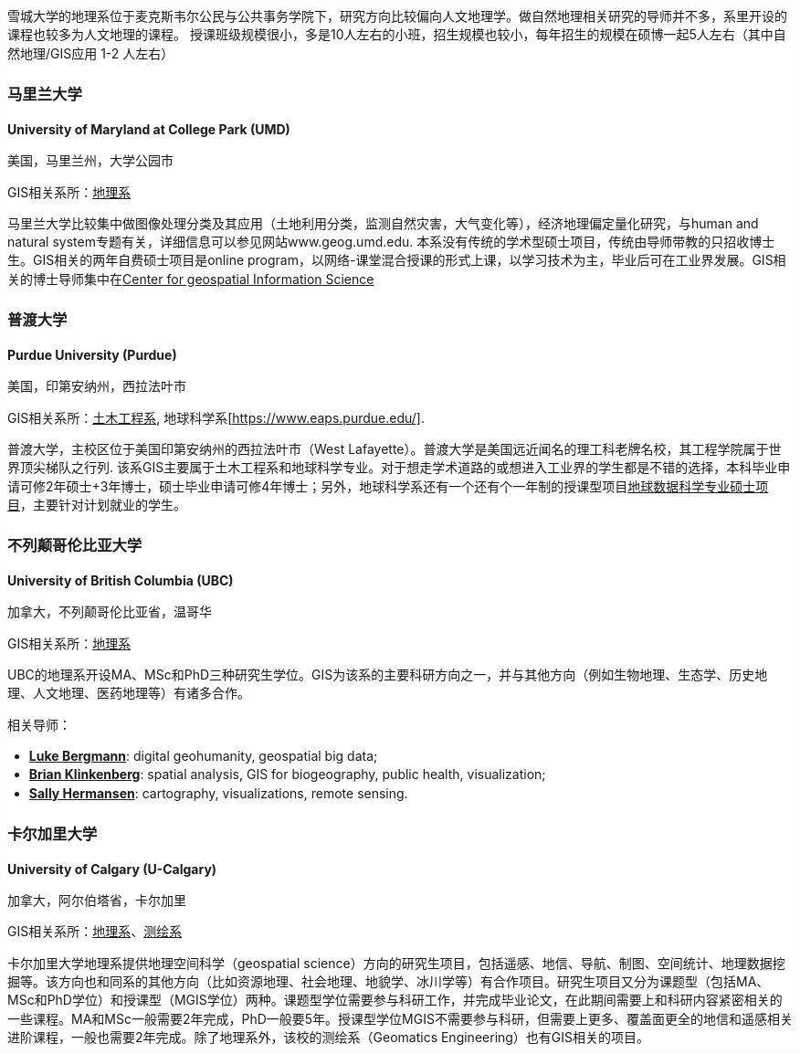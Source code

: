 雪城大学的地理系位于麦克斯韦尔公民与公共事务学院下，研究方向比较偏向人文地理学。做自然地理相关研究的导师并不多，系里开设的课程也较多为人文地理的课程。
授课班级规模很小，多是10人左右的小班，招生规模也较小，每年招生的规模在硕博一起5人左右（其中自然地理/GIS应用 1-2 人左右）

### 马里兰大学

**University of Maryland at College Park (UMD)**

美国，马里兰州，大学公园市

GIS相关系所：[地理系](www.geog.umd.edu)

马里兰大学比较集中做图像处理分类及其应用（土地利用分类，监测自然灾害，大气变化等），经济地理偏定量化研究，与human and natural system专题有关，详细信息可以参见网站www.geog.umd.edu. 本系没有传统的学术型硕士项目，传统由导师带教的只招收博士生。GIS相关的两年自费硕士项目是online program，以网络-课堂混合授课的形式上课，以学习技术为主，毕业后可在工业界发展。GIS相关的博士导师集中在[Center for geospatial Information Science](https://geospatial.umd.edu/)

### 普渡大学

**Purdue University (Purdue)**

美国，印第安纳州，西拉法叶市

GIS相关系所：[土木工程系](https://engineering.purdue.edu/CE/Academics/Graduate), 地球科学系[https://www.eaps.purdue.edu/].

普渡大学，主校区位于美国印第安纳州的西拉法叶市（West Lafayette）。普渡大学是美国远近闻名的理工科老牌名校，其工程学院属于世界顶尖梯队之行列.
该系GIS主要属于土木工程系和地球科学专业。对于想走学术道路的或想进入工业界的学生都是不错的选择，本科毕业申请可修2年硕士+3年博士，硕士毕业申请可修4年博士；另外，地球科学系还有一个还有个一年制的授课型项目[地球数据科学专业硕士项目](https://www.eaps.purdue.edu/gdsp/)，主要针对计划就业的学生。

### 不列颠哥伦比亚大学

**University of British Columbia (UBC)**

加拿大，不列颠哥伦比亚省，温哥华

GIS相关系所：[地理系](https://www.geog.ubc.ca/)

UBC的地理系开设MA、MSc和PhD三种研究生学位。GIS为该系的主要科研方向之一，并与其他方向（例如生物地理、生态学、历史地理、人文地理、医药地理等）有诸多合作。

相关导师：

- **[Luke Bergmann]( https://www.geog.ubc.ca/persons/luke-bergmann/)**: digital geohumanity, geospatial big data;
- **[Brian Klinkenberg]( https://www.geog.ubc.ca/persons/brian-klinkenberg/)**: spatial analysis, GIS for biogeography, public health, visualization;
- **[Sally Hermansen](http://blogs.ubc.ca/shermansen/)**: cartography, visualizations, remote sensing.


### 卡尔加里大学

**University of Calgary (U-Calgary)**

加拿大，阿尔伯塔省，卡尔加里

GIS相关系所：[地理系](https://arts.ucalgary.ca/geography)、[测绘系](https://schulich.ucalgary.ca/geomatics)

卡尔加里大学地理系提供地理空间科学（geospatial science）方向的研究生项目，包括遥感、地信、导航、制图、空间统计、地理数据挖掘等。该方向也和同系的其他方向（比如资源地理、社会地理、地貌学、冰川学等）有合作项目。研究生项目又分为课题型（包括MA、MSc和PhD学位）和授课型（MGIS学位）两种。课题型学位需要参与科研工作，并完成毕业论文，在此期间需要上和科研内容紧密相关的一些课程。MA和MSc一般需要2年完成，PhD一般要5年。授课型学位MGIS不需要参与科研，但需要上更多、覆盖面更全的地信和遥感相关进阶课程，一般也需要2年完成。除了地理系外，该校的测绘系（Geomatics Engineering）也有GIS相关的项目。
